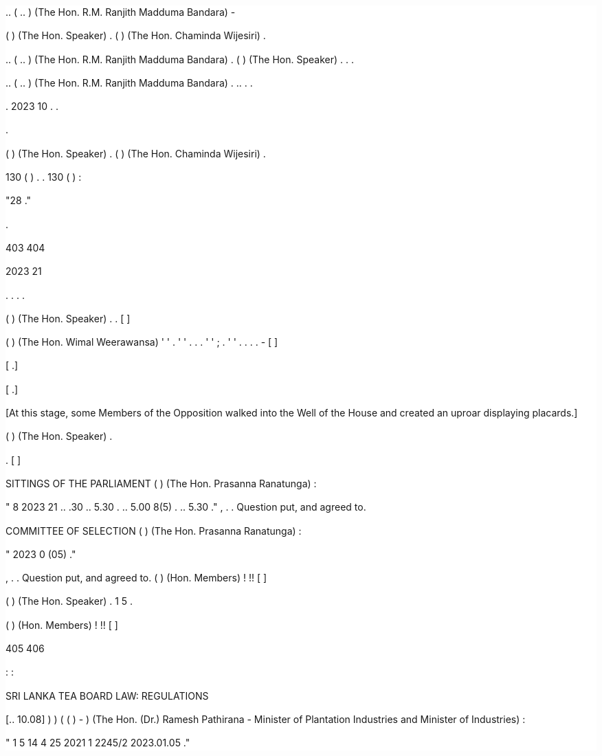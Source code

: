 .. ( .. ) (The Hon. R.M. Ranjith Madduma Bandara) -

( ) (The Hon. Speaker) . ( ) (The Hon. Chaminda Wijesiri) .

.. ( .. ) (The Hon. R.M. Ranjith Madduma Bandara) . ( ) (The Hon. Speaker) . . .

.. ( .. ) (The Hon. R.M. Ranjith Madduma Bandara) . .. . .

. 2023 10 . .

.

( ) (The Hon. Speaker) . ( ) (The Hon. Chaminda Wijesiri) .

130 ( ) . . 130 ( ) :

"28 ."

.

403 404

2023 21

. . . .

( ) (The Hon. Speaker) . . [ ]

( ) (The Hon. Wimal Weerawansa) ' ' . ' ' . . . ' ' ; . ' ' . . . . - [ ]

[ .]

[ .]

[At this stage, some Members of the Opposition walked into the Well of the House and created an uproar displaying placards.]

( ) (The Hon. Speaker) .

. [ ]

SITTINGS OF THE PARLIAMENT ( ) (The Hon. Prasanna Ranatunga) :

" 8 2023 21 .. .30 .. 5.30 . .. 5.00 8(5) . .. 5.30 ." , . . Question put, and agreed to.

COMMITTEE OF SELECTION ( ) (The Hon. Prasanna Ranatunga) :

" 2023 0 (05) ."

, . . Question put, and agreed to. ( ) (Hon. Members) ! !! [ ]

( ) (The Hon. Speaker) . 1 5 .

( ) (Hon. Members) ! !! [ ]

405 406

: :

SRI LANKA TEA BOARD LAW: REGULATIONS

[.. 10.08] ) ) ( ( ) - ) (The Hon. (Dr.) Ramesh Pathirana - Minister of Plantation Industries and Minister of Industries) :

" 1 5 14 4 25 2021 1 2245/2 2023.01.05 ."
